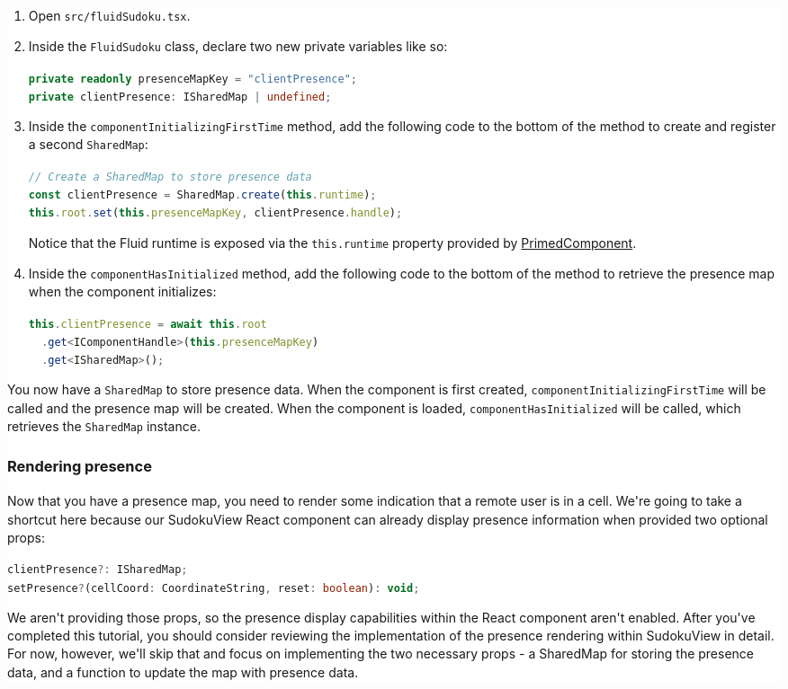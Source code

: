 1. Open `src/fluidSudoku.tsx`.
1. Inside the `FluidSudoku` class, declare two new private variables like so:

   ```ts
   private readonly presenceMapKey = "clientPresence";
   private clientPresence: ISharedMap | undefined;
   ```

1. Inside the `componentInitializingFirstTime` method, add the following code to the bottom of the method to create and
   register a second `SharedMap`:

   ```ts
   // Create a SharedMap to store presence data
   const clientPresence = SharedMap.create(this.runtime);
   this.root.set(this.presenceMapKey, clientPresence.handle);
   ```

   Notice that the Fluid runtime is exposed via the `this.runtime` property provided by [PrimedComponent][].

1. Inside the `componentHasInitialized` method, add the following code to the bottom of the method to retrieve the
   presence map when the component initializes:

   ```ts
   this.clientPresence = await this.root
     .get<IComponentHandle>(this.presenceMapKey)
     .get<ISharedMap>();
   ```

You now have a `SharedMap` to store presence data. When the component is first created, `componentInitializingFirstTime`
will be called and the presence map will be created. When the component is loaded, `componentHasInitialized` will be
called, which retrieves the `SharedMap` instance.

### Rendering presence

Now that you have a presence map, you need to render some indication that a remote user is in a cell. We're going to
take a shortcut here because our SudokuView React component can already display presence information when provided two
optional props:

```ts
clientPresence?: ISharedMap;
setPresence?(cellCoord: CoordinateString, reset: boolean): void;
```

We aren't providing those props, so the presence display capabilities within the React component aren't enabled. After
you've completed this tutorial, you should consider reviewing the implementation of the presence rendering within
SudokuView in detail. For now, however, we'll skip that and focus on implementing the two necessary props - a SharedMap
for storing the presence data, and a function to update the map with presence data.


[icomponenthtmlview]: ../api/fluid-component-core-interfaces.icomponenthtmlview.md
[icomponentreactviewable]: ../api/fluid-aqueduct-react.icomponentreactviewable.md
[iprovidecomponenthtmlview]: ../api/fluid-component-core-interfaces.iprovidecomponenthtmlview.md
[primedcomponent]: ../api/fluid-aqueduct.primedcomponent.md
[shareddirectory]: ../api/fluid-map.shareddirectory.md
[sharedmap]: ../api/fluid-map.sharedmap.md
[undo-redo]: ../api/fluid-undo-redo.md